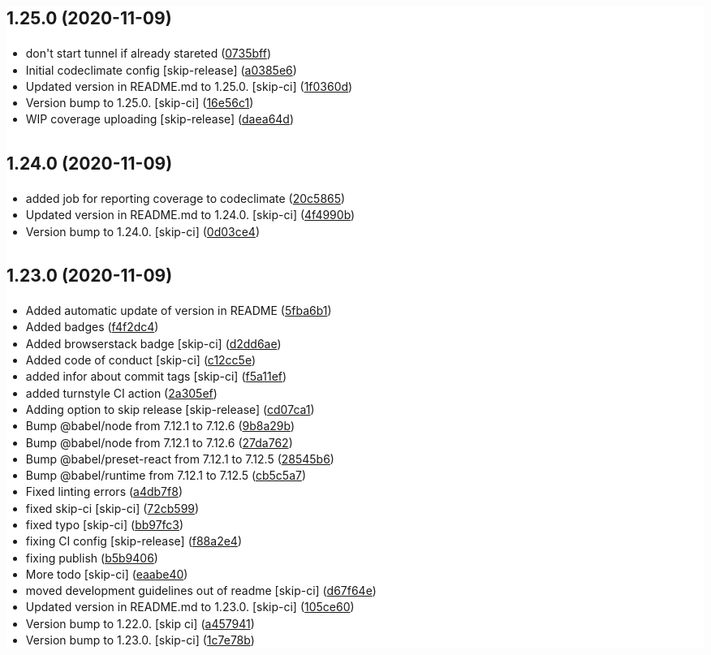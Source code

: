 ## 1.25.0 (2020-11-09)

* don't start tunnel if already stareted ([0735bff](https://github.com/mountain-pass/waychaser/commit/0735bff))
* Initial codeclimate config [skip-release] ([a0385e6](https://github.com/mountain-pass/waychaser/commit/a0385e6))
* Updated version in README.md to 1.25.0. [skip-ci] ([1f0360d](https://github.com/mountain-pass/waychaser/commit/1f0360d))
* Version bump to 1.25.0. [skip-ci] ([16e56c1](https://github.com/mountain-pass/waychaser/commit/16e56c1))
* WIP coverage uploading [skip-release] ([daea64d](https://github.com/mountain-pass/waychaser/commit/daea64d))



## 1.24.0 (2020-11-09)

* added job for reporting coverage to codeclimate ([20c5865](https://github.com/mountain-pass/waychaser/commit/20c5865))
* Updated version in README.md to 1.24.0. [skip-ci] ([4f4990b](https://github.com/mountain-pass/waychaser/commit/4f4990b))
* Version bump to 1.24.0. [skip-ci] ([0d03ce4](https://github.com/mountain-pass/waychaser/commit/0d03ce4))



## 1.23.0 (2020-11-09)

* Added automatic update of version in README ([5fba6b1](https://github.com/mountain-pass/waychaser/commit/5fba6b1))
* Added badges ([f4f2dc4](https://github.com/mountain-pass/waychaser/commit/f4f2dc4))
* Added browserstack badge [skip-ci] ([d2dd6ae](https://github.com/mountain-pass/waychaser/commit/d2dd6ae))
* Added code of conduct [skip-ci] ([c12cc5e](https://github.com/mountain-pass/waychaser/commit/c12cc5e))
* added infor about commit tags [skip-ci] ([f5a11ef](https://github.com/mountain-pass/waychaser/commit/f5a11ef))
* added turnstyle CI action ([2a305ef](https://github.com/mountain-pass/waychaser/commit/2a305ef))
* Adding option to skip release [skip-release] ([cd07ca1](https://github.com/mountain-pass/waychaser/commit/cd07ca1))
* Bump @babel/node from 7.12.1 to 7.12.6 ([9b8a29b](https://github.com/mountain-pass/waychaser/commit/9b8a29b))
* Bump @babel/node from 7.12.1 to 7.12.6 ([27da762](https://github.com/mountain-pass/waychaser/commit/27da762))
* Bump @babel/preset-react from 7.12.1 to 7.12.5 ([28545b6](https://github.com/mountain-pass/waychaser/commit/28545b6))
* Bump @babel/runtime from 7.12.1 to 7.12.5 ([cb5c5a7](https://github.com/mountain-pass/waychaser/commit/cb5c5a7))
* Fixed linting errors ([a4db7f8](https://github.com/mountain-pass/waychaser/commit/a4db7f8))
* fixed skip-ci [skip-ci] ([72cb599](https://github.com/mountain-pass/waychaser/commit/72cb599))
* fixed typo [skip-ci] ([bb97fc3](https://github.com/mountain-pass/waychaser/commit/bb97fc3))
* fixing CI config [skip-release] ([f88a2e4](https://github.com/mountain-pass/waychaser/commit/f88a2e4))
* fixing publish ([b5b9406](https://github.com/mountain-pass/waychaser/commit/b5b9406))
* More todo [skip-ci] ([eaabe40](https://github.com/mountain-pass/waychaser/commit/eaabe40))
* moved development guidelines out of readme [skip-ci] ([d67f64e](https://github.com/mountain-pass/waychaser/commit/d67f64e))
* Updated version in README.md to 1.23.0. [skip-ci] ([105ce60](https://github.com/mountain-pass/waychaser/commit/105ce60))
* Version bump to 1.22.0. [skip ci] ([a457941](https://github.com/mountain-pass/waychaser/commit/a457941))
* Version bump to 1.23.0. [skip-ci] ([1c7e78b](https://github.com/mountain-pass/waychaser/commit/1c7e78b))
